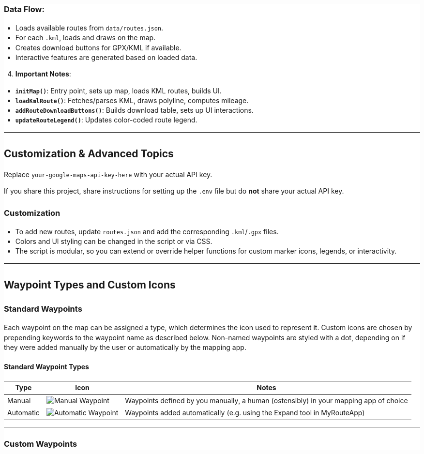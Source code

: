 ### Data Flow:

- Loads available routes from `data/routes.json`.
- For each `.kml`, loads and draws on the map.
- Creates download buttons for GPX/KML if available.
- Interactive features are generated based on loaded data.

4. **Important Notes**:

- **`initMap()`**: Entry point, sets up map, loads KML routes, builds UI.
- **`loadKmlRoute()`**: Fetches/parses KML, draws polyline, computes mileage.
- **`addRouteDownloadButtons()`**: Builds download table, sets up UI interactions.
- **`updateRouteLegend()`**: Updates color-coded route legend.

---

## Customization & Advanced Topics

Replace `your-google-maps-api-key-here` with your actual API key.

If you share this project, share instructions for setting up the `.env` file but do **not** share your actual API key.

### Customization

- To add new routes, update `routes.json` and add the corresponding `.kml`/`.gpx` files.
- Colors and UI styling can be changed in the script or via CSS.
- The script is modular, so you can extend or override helper functions for custom marker icons, legends, or interactivity.

---

## Waypoint Types and Custom Icons

### Standard Waypoints

Each waypoint on the map can be assigned a type, which determines the icon used to represent it. Custom icons are chosen by prepending keywords to the waypoint name as described below. Non-named waypoints are styled with a dot, depending on if they were added manually by the user or automatically by the mapping app.

#### Standard Waypoint Types

| Type      | Icon                                                                                            | Notes                                                                                                                                                                                                                  |
| --------- | ----------------------------------------------------------------------------------------------- | ---------------------------------------------------------------------------------------------------------------------------------------------------------------------------------------------------------------------- |
| Manual    | <img src="/img/icons/icon-waypoint-manual.svg" width="25" height="25" alt="Manual Waypoint" />  | Waypoints defined by you manually, a human (ostensibly) in your mapping app of choice                                                                                                                                  |
| Automatic | <img src="/img/icons/icon-waypoint-auto.svg" width="25" height="25" alt="Automatic Waypoint" /> | Waypoints added automatically (e.g. using the <a href="https://support.myrouteapp.com/en/support/solutions/articles/12000102514-manual-toolkits-#Expand" target="_blank" rel="noopener">Expand</a> tool in MyRouteApp) |

---

### Custom Waypoints
